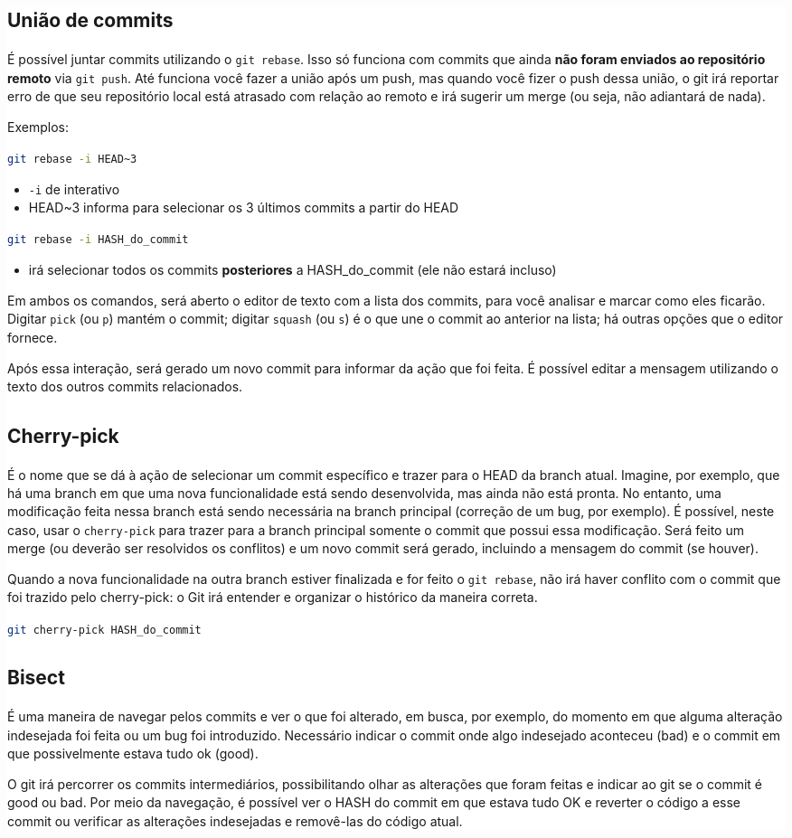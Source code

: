 ## União de commits

É possível juntar commits utilizando o `git rebase`. Isso só funciona com commits que ainda **não foram enviados ao repositório remoto** via `git push`. Até funciona você fazer a união após um push, mas quando você fizer o push dessa união, o git irá reportar erro de que seu repositório local está atrasado com relação ao remoto e irá sugerir um merge (ou seja, não adiantará de nada).

Exemplos:

```bash
git rebase -i HEAD~3
```

   - `-i` de interativo
   - HEAD~3 informa para selecionar os 3 últimos commits a partir do HEAD

```bash
git rebase -i HASH_do_commit
```
   
   - irá selecionar todos os commits **posteriores** a HASH_do_commit (ele não estará incluso)

Em ambos os comandos, será aberto o editor de texto com a lista dos commits, para você analisar e marcar como eles ficarão. Digitar `pick` (ou `p`) mantém o commit; digitar `squash` (ou `s`) é o que une o commit ao anterior na lista; há outras opções que o editor fornece.

Após essa interação, será gerado um novo commit para informar da ação que foi feita. É possível editar a mensagem utilizando o texto dos outros commits relacionados.

## Cherry-pick

É o nome que se dá à ação de selecionar um commit específico e trazer para o HEAD da branch atual. Imagine, por exemplo, que há uma branch em que uma nova funcionalidade está sendo desenvolvida, mas ainda não está pronta. No entanto, uma modificação feita nessa branch está sendo necessária na branch principal (correção de um bug, por exemplo). É possível, neste caso, usar o `cherry-pick` para trazer para a branch principal somente o commit que possui essa modificação. Será feito um merge (ou deverão ser resolvidos os conflitos) e um novo commit será gerado, incluindo a mensagem do commit (se houver).

Quando a nova funcionalidade na outra branch estiver finalizada e for feito o `git rebase`, não irá haver conflito com o commit que foi trazido pelo cherry-pick: o Git irá entender e organizar o histórico da maneira correta.

```bash
git cherry-pick HASH_do_commit
```

## Bisect

É uma maneira de navegar pelos commits e ver o que foi alterado, em busca, por exemplo, do momento em que alguma alteração indesejada foi feita ou um bug foi introduzido.
Necessário indicar o commit onde algo indesejado aconteceu (bad) e o commit em que possivelmente estava tudo ok (good). 

O git irá percorrer os commits intermediários, possibilitando olhar as alterações que foram feitas e indicar ao git se o commit é good ou bad. Por meio da navegação, é possível ver o HASH do commit em que estava tudo OK e reverter o código a esse commit ou verificar as alterações indesejadas e removê-las do código atual.

